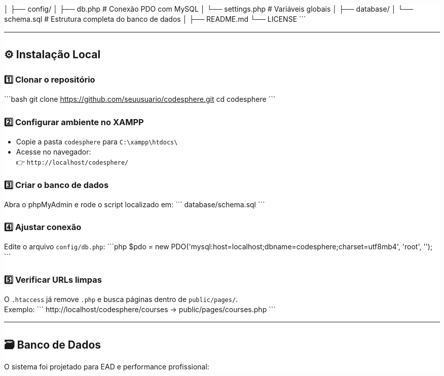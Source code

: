 │
├── config/
│   ├── db.php               # Conexão PDO com MySQL
│   └── settings.php         # Variáveis globais
│
├── database/
│   └── schema.sql           # Estrutura completa do banco de dados
│
├── README.md
└── LICENSE
\`\`\`

---

## ⚙️ Instalação Local

### 1️⃣ Clonar o repositório
\`\`\`bash
git clone https://github.com/seuusuario/codesphere.git
cd codesphere
\`\`\`

### 2️⃣ Configurar ambiente no XAMPP
- Copie a pasta `codesphere` para `C:\xampp\htdocs\`
- Acesse no navegador:  
  👉 `http://localhost/codesphere/`

### 3️⃣ Criar o banco de dados
Abra o phpMyAdmin e rode o script localizado em:
\`\`\`
database/schema.sql
\`\`\`

### 4️⃣ Ajustar conexão
Edite o arquivo `config/db.php`:
\`\`\`php
$pdo = new PDO('mysql:host=localhost;dbname=codesphere;charset=utf8mb4', 'root', '');
\`\`\`

### 5️⃣ Verificar URLs limpas
O `.htaccess` já remove `.php` e busca páginas dentro de `public/pages/`.  
Exemplo:
\`\`\`
http://localhost/codesphere/courses  →  public/pages/courses.php
\`\`\`

---

## 🗃️ Banco de Dados
O sistema foi projetado para EAD e performance profissional:
